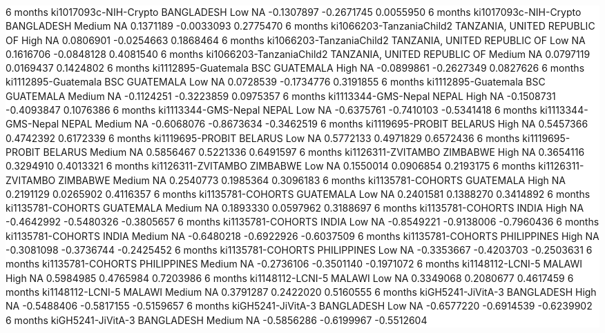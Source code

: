 6 months    ki1017093c-NIH-Crypto      BANGLADESH                     Low                  NA                -0.1307897   -0.2671745    0.0055950
6 months    ki1017093c-NIH-Crypto      BANGLADESH                     Medium               NA                 0.1371189   -0.0033093    0.2775470
6 months    ki1066203-TanzaniaChild2   TANZANIA, UNITED REPUBLIC OF   High                 NA                 0.0806901   -0.0254663    0.1868464
6 months    ki1066203-TanzaniaChild2   TANZANIA, UNITED REPUBLIC OF   Low                  NA                 0.1616706   -0.0848128    0.4081540
6 months    ki1066203-TanzaniaChild2   TANZANIA, UNITED REPUBLIC OF   Medium               NA                 0.0797119    0.0169437    0.1424802
6 months    ki1112895-Guatemala BSC    GUATEMALA                      High                 NA                -0.0899861   -0.2627349    0.0827626
6 months    ki1112895-Guatemala BSC    GUATEMALA                      Low                  NA                 0.0728539   -0.1734776    0.3191855
6 months    ki1112895-Guatemala BSC    GUATEMALA                      Medium               NA                -0.1124251   -0.3223859    0.0975357
6 months    ki1113344-GMS-Nepal        NEPAL                          High                 NA                -0.1508731   -0.4093847    0.1076386
6 months    ki1113344-GMS-Nepal        NEPAL                          Low                  NA                -0.6375761   -0.7410103   -0.5341418
6 months    ki1113344-GMS-Nepal        NEPAL                          Medium               NA                -0.6068076   -0.8673634   -0.3462519
6 months    ki1119695-PROBIT           BELARUS                        High                 NA                 0.5457366    0.4742392    0.6172339
6 months    ki1119695-PROBIT           BELARUS                        Low                  NA                 0.5772133    0.4971829    0.6572436
6 months    ki1119695-PROBIT           BELARUS                        Medium               NA                 0.5856467    0.5221336    0.6491597
6 months    ki1126311-ZVITAMBO         ZIMBABWE                       High                 NA                 0.3654116    0.3294910    0.4013321
6 months    ki1126311-ZVITAMBO         ZIMBABWE                       Low                  NA                 0.1550014    0.0906854    0.2193175
6 months    ki1126311-ZVITAMBO         ZIMBABWE                       Medium               NA                 0.2540773    0.1985364    0.3096183
6 months    ki1135781-COHORTS          GUATEMALA                      High                 NA                 0.2191129    0.0265902    0.4116357
6 months    ki1135781-COHORTS          GUATEMALA                      Low                  NA                 0.2401581    0.1388270    0.3414892
6 months    ki1135781-COHORTS          GUATEMALA                      Medium               NA                 0.1893330    0.0597962    0.3188697
6 months    ki1135781-COHORTS          INDIA                          High                 NA                -0.4642992   -0.5480326   -0.3805657
6 months    ki1135781-COHORTS          INDIA                          Low                  NA                -0.8549221   -0.9138006   -0.7960436
6 months    ki1135781-COHORTS          INDIA                          Medium               NA                -0.6480218   -0.6922926   -0.6037509
6 months    ki1135781-COHORTS          PHILIPPINES                    High                 NA                -0.3081098   -0.3736744   -0.2425452
6 months    ki1135781-COHORTS          PHILIPPINES                    Low                  NA                -0.3353667   -0.4203703   -0.2503631
6 months    ki1135781-COHORTS          PHILIPPINES                    Medium               NA                -0.2736106   -0.3501140   -0.1971072
6 months    ki1148112-LCNI-5           MALAWI                         High                 NA                 0.5984985    0.4765984    0.7203986
6 months    ki1148112-LCNI-5           MALAWI                         Low                  NA                 0.3349068    0.2080677    0.4617459
6 months    ki1148112-LCNI-5           MALAWI                         Medium               NA                 0.3791287    0.2422020    0.5160555
6 months    kiGH5241-JiVitA-3          BANGLADESH                     High                 NA                -0.5488406   -0.5817155   -0.5159657
6 months    kiGH5241-JiVitA-3          BANGLADESH                     Low                  NA                -0.6577220   -0.6914539   -0.6239902
6 months    kiGH5241-JiVitA-3          BANGLADESH                     Medium               NA                -0.5856286   -0.6199967   -0.5512604